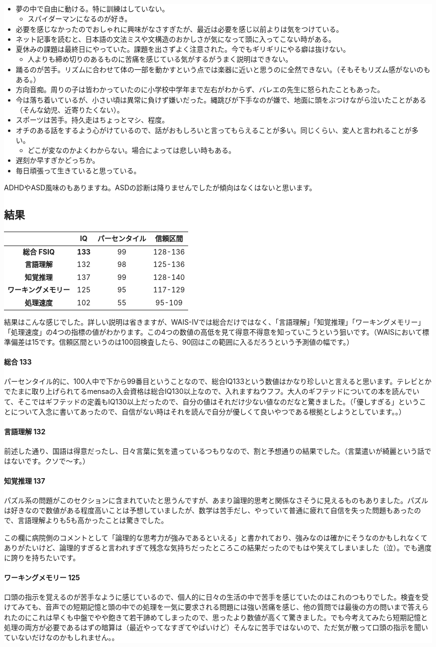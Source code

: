 - 夢の中で自由に動ける。特に訓練はしていない。
    - スパイダーマンになるのが好き。
- 必要を感じなかったのでおしゃれに興味がなさすぎたが、最近は必要を感じ以前よりは気をつけている。
- ネット記事を読むと、日本語の文法ミスや文構造のおかしさが気になって頭に入ってこない時がある。
- 夏休みの課題は最終日にやっていた。課題を出さずよく注意された。今でもギリギリにやる癖は抜けない。
    - 人よりも締め切りのあるものに苦痛を感じている気がするがうまく説明はできない。
- 踊るのが苦手。リズムに合わせて体の一部を動かすという点では楽器に近いと思うのに全然できない。（そもそもリズム感がないのもある。）
- 方向音痴。周りの子は皆わかっていたのに小学校中学年まで左右がわからず、バレエの先生に怒られたこともあった。
- 今は落ち着いているが、小さい頃は異常に負けず嫌いだった。縄跳びが下手なのが嫌で、地面に頭をぶつけながら泣いたことがある（そんな幼児、近寄りたくない）。
- スポーツは苦手。持久走はちょっとマシ、程度。
- オチのある話をするよう心がけているので、話がおもしろいと言ってもらえることが多い。同じくらい、変人と言われることが多い。
    - どこが変なのかよくわからない。場合によっては悲しい時もある。
- 遅刻か早すぎかどっちか。
- 毎日頑張って生きていると思っている。

ADHDやASD風味のもありますね。ASDの診断は降りませんでしたが傾向はなくはないと思います。


## 結果

|                    | IQ  | パーセンタイル | 信頼区間 | 
| :----------------: | :-: | :------------: | :------: | 
| **総合 FSIQ**               | **133** | 99             | 128-136  | 
| **言語理解**           | 132 | 98             | 125-136  | 
| **知覚推理**           | 137 | 99             | 128-140  | 
| **ワーキングメモリー** | 125 | 95             | 117-129  | 
| **処理速度**           | 102 | 55             | 95-109   | 

結果はこんな感じでした。詳しい説明は省きますが、WAIS-IVでは総合だけではなく、「言語理解」「知覚推理」「ワーキングメモリー」「処理速度」の4つの指標の値がわかります。この4つの数値の高低を見て得意不得意を知っていこうという狙いです。（WAISにおいて標準偏差は15です。信頼区間というのは100回検査したら、90回はこの範囲に入るだろうという予測値の幅です。）

#### 総合 133
パーセンタイル的に、100人中で下から99番目ということなので、総合IQ133という数値はかなり珍しいと言えると思います。テレビとかでたまに取り上げられてるmensaの入会資格は総合IQ130以上なので、入れますねウフフ。大人のギフテッドについての本を読んでいて、そこではギフテッドの定義もIQ130以上だったので、自分の値はそれだけ少ない値なのだなと驚きました。（「優しすぎる」ということについて入念に書いてあったので、自信がない時はそれを読んで自分が優しくて良いやつである根拠としようとしています。。）

#### 言語理解 132
前述した通り、国語は得意だったし、日々言葉に気を遣っているつもりなので、割と予想通りの結果でした。（言葉遣いが綺麗という話ではないです。クソで〜す。）

#### 知覚推理 137
パズル系の問題がこのセクションに含まれていたと思うんですが、あまり論理的思考と関係なさそうに見えるものもありました。パズルは好きなので数値がある程度高いことは予想していましたが、数学は苦手だし、やっていて普通に疲れて自信を失った問題もあったので、言語理解よりも5も高かったことは驚きでした。

この欄に病院側のコメントとして「論理的な思考力が強みであるといえる」と書かれており、強みなのは確かにそうなのかもしれなくてありがたいけど、論理的すぎると言われすぎて残念な気持ちだったところこの結果だったのでもはや笑えてしまいました（泣）。でも適度に誇りを持ちたいです。

#### ワーキングメモリー 125
口頭の指示を覚えるのが苦手なように感じているので、個人的に日々の生活の中で苦手を感じていたのはこれのつもりでした。検査を受けてみても、音声での短期記憶と頭の中での処理を一気に要求される問題には強い苦痛を感じ、他の質問では最後の方の問いまで答えられたのにこれは早くも中盤でやや飽きて若干諦めてしまったので、思ったより数値が高くて驚きました。でも今考えてみたら短期記憶と処理の両方が必要であるはずの暗算は（最近やってなすぎてやばいけど）そんなに苦手ではないので、ただ気が散って口頭の指示を聞いていないだけなのかもしれません。。
